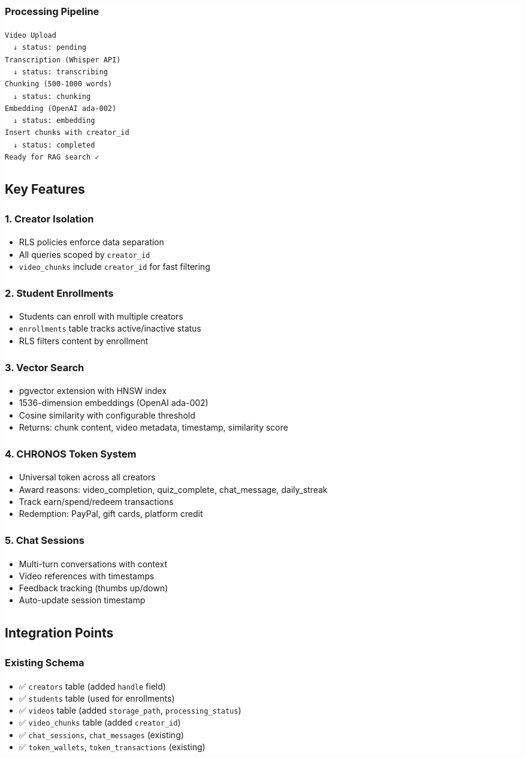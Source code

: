 ### Processing Pipeline
```
Video Upload
  ↓ status: pending
Transcription (Whisper API)
  ↓ status: transcribing
Chunking (500-1000 words)
  ↓ status: chunking
Embedding (OpenAI ada-002)
  ↓ status: embedding
Insert chunks with creator_id
  ↓ status: completed
Ready for RAG search ✓
```

## Key Features

### 1. Creator Isolation
- RLS policies enforce data separation
- All queries scoped by `creator_id`
- `video_chunks` include `creator_id` for fast filtering

### 2. Student Enrollments
- Students can enroll with multiple creators
- `enrollments` table tracks active/inactive status
- RLS filters content by enrollment

### 3. Vector Search
- pgvector extension with HNSW index
- 1536-dimension embeddings (OpenAI ada-002)
- Cosine similarity with configurable threshold
- Returns: chunk content, video metadata, timestamp, similarity score

### 4. CHRONOS Token System
- Universal token across all creators
- Award reasons: video_completion, quiz_complete, chat_message, daily_streak
- Track earn/spend/redeem transactions
- Redemption: PayPal, gift cards, platform credit

### 5. Chat Sessions
- Multi-turn conversations with context
- Video references with timestamps
- Feedback tracking (thumbs up/down)
- Auto-update session timestamp

## Integration Points

### Existing Schema
- ✅ `creators` table (added `handle` field)
- ✅ `students` table (used for enrollments)
- ✅ `videos` table (added `storage_path`, `processing_status`)
- ✅ `video_chunks` table (added `creator_id`)
- ✅ `chat_sessions`, `chat_messages` (existing)
- ✅ `token_wallets`, `token_transactions` (existing)

